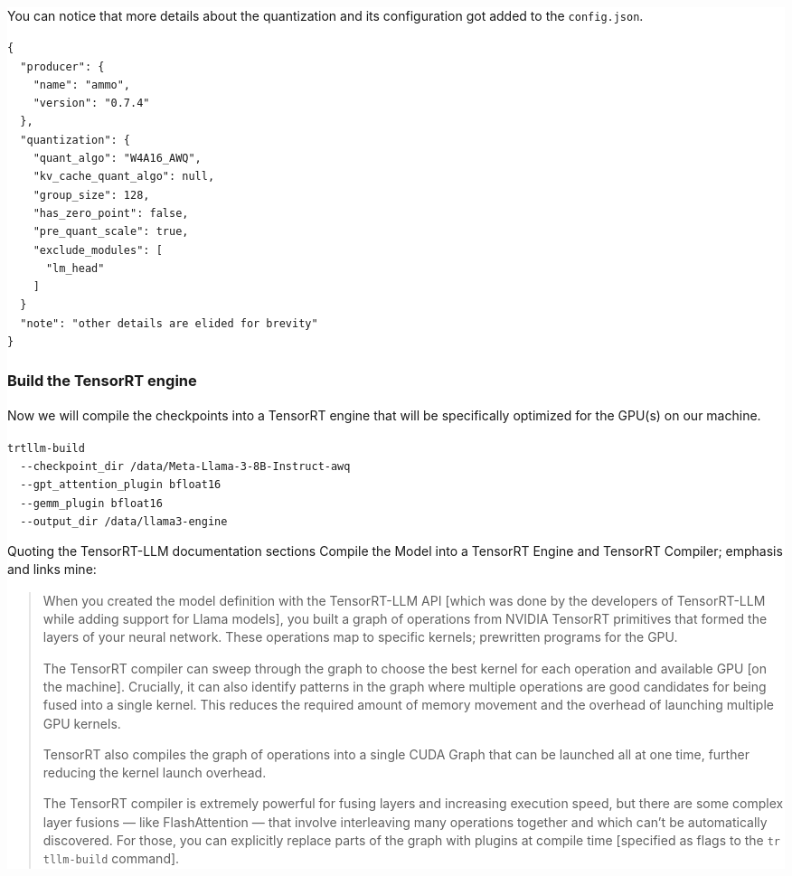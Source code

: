 You can notice that more details about the quantization and its configuration got added to the `config.json`.

```
{
  "producer": {
	"name": "ammo",
	"version": "0.7.4"
  },
  "quantization": {
    "quant_algo": "W4A16_AWQ",
    "kv_cache_quant_algo": null,
    "group_size": 128,
    "has_zero_point": false,
    "pre_quant_scale": true,
    "exclude_modules": [
      "lm_head"
    ]
  }
  "note": "other details are elided for brevity"
}
```

### Build the TensorRT engine

Now we will compile the checkpoints into a TensorRT engine that will be specifically optimized for the GPU(s) on our machine.

```
trtllm-build 
  --checkpoint_dir /data/Meta-Llama-3-8B-Instruct-awq 
  --gpt_attention_plugin bfloat16 
  --gemm_plugin bfloat16 
  --output_dir /data/llama3-engine
```

Quoting the TensorRT-LLM documentation sections Compile the Model into a TensorRT Engine and TensorRT Compiler; emphasis and links mine:

> When you created the model definition with the TensorRT-LLM API \[which was done by the developers of TensorRT-LLM while adding support for Llama models\], you built a graph of operations from NVIDIA TensorRT primitives that formed the layers of your neural network. These operations map to specific kernels; prewritten programs for the GPU.
> 
> The TensorRT compiler can sweep through the graph to choose the best kernel for each operation and available GPU \[on the machine\]. Crucially, it can also identify patterns in the graph where multiple operations are good candidates for being fused into a single kernel. This reduces the required amount of memory movement and the overhead of launching multiple GPU kernels.
> 
> TensorRT also compiles the graph of operations into a single CUDA Graph that can be launched all at one time, further reducing the kernel launch overhead.
> 
> The TensorRT compiler is extremely powerful for fusing layers and increasing execution speed, but there are some complex layer fusions — like FlashAttention — that involve interleaving many operations together and which can’t be automatically discovered. For those, you can explicitly replace parts of the graph with plugins at compile time \[specified as flags to the `trtllm-build` command\].
